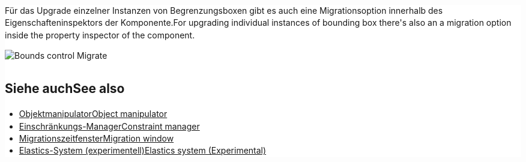 <span data-ttu-id="a5698-289">Für das Upgrade einzelner Instanzen von Begrenzungsboxen gibt es auch eine Migrationsoption innerhalb des Eigenschafteninspektors der Komponente.</span><span class="sxs-lookup"><span data-stu-id="a5698-289">For upgrading individual instances of bounding box there's also an a migration option inside the property inspector of the component.</span></span>

<img src="../images/bounds-control/MRTK_BoundsControl_Migrate.png" width="450" alt="Bounds control Migrate">

## <a name="see-also"></a><span data-ttu-id="a5698-290">Siehe auch</span><span class="sxs-lookup"><span data-stu-id="a5698-290">See also</span></span>

* [<span data-ttu-id="a5698-291">Objektmanipulator</span><span class="sxs-lookup"><span data-stu-id="a5698-291">Object manipulator</span></span>](object-manipulator.md)
* [<span data-ttu-id="a5698-292">Einschränkungs-Manager</span><span class="sxs-lookup"><span data-stu-id="a5698-292">Constraint manager</span></span>](constraint-manager.md)
* [<span data-ttu-id="a5698-293">Migrationszeitfenster</span><span class="sxs-lookup"><span data-stu-id="a5698-293">Migration window</span></span>](../tools/migration-window.md)
* [<span data-ttu-id="a5698-294">Elastics-System (experimentell)</span><span class="sxs-lookup"><span data-stu-id="a5698-294">Elastics system (Experimental)</span></span>](../elastics/elastic-system.md)
